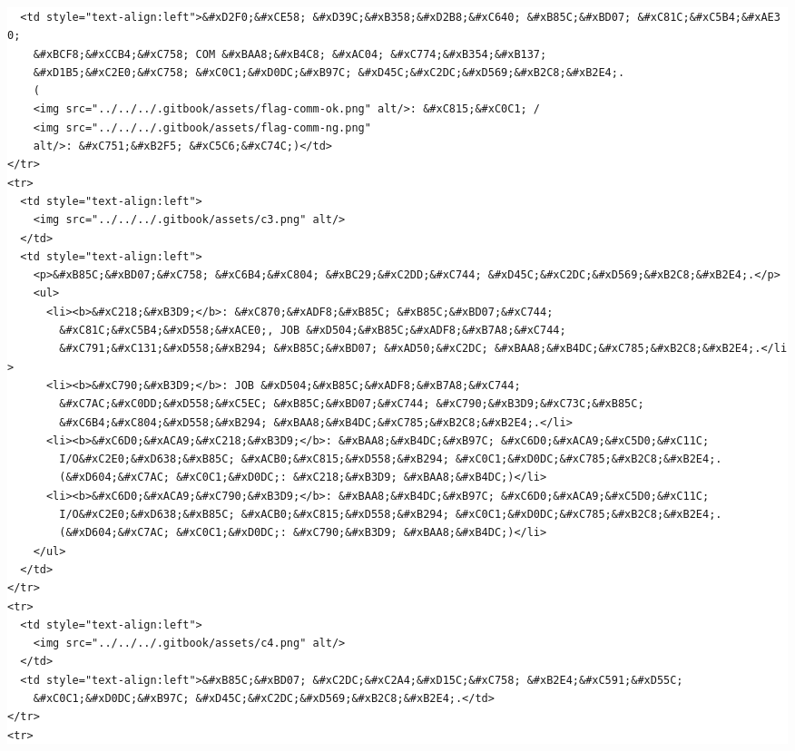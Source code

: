       <td style="text-align:left">&#xD2F0;&#xCE58; &#xD39C;&#xB358;&#xD2B8;&#xC640; &#xB85C;&#xBD07; &#xC81C;&#xC5B4;&#xAE30;
        &#xBCF8;&#xCCB4;&#xC758; COM &#xBAA8;&#xB4C8; &#xAC04; &#xC774;&#xB354;&#xB137;
        &#xD1B5;&#xC2E0;&#xC758; &#xC0C1;&#xD0DC;&#xB97C; &#xD45C;&#xC2DC;&#xD569;&#xB2C8;&#xB2E4;.
        (
        <img src="../../../.gitbook/assets/flag-comm-ok.png" alt/>: &#xC815;&#xC0C1; /
        <img src="../../../.gitbook/assets/flag-comm-ng.png"
        alt/>: &#xC751;&#xB2F5; &#xC5C6;&#xC74C;)</td>
    </tr>
    <tr>
      <td style="text-align:left">
        <img src="../../../.gitbook/assets/c3.png" alt/>
      </td>
      <td style="text-align:left">
        <p>&#xB85C;&#xBD07;&#xC758; &#xC6B4;&#xC804; &#xBC29;&#xC2DD;&#xC744; &#xD45C;&#xC2DC;&#xD569;&#xB2C8;&#xB2E4;.</p>
        <ul>
          <li><b>&#xC218;&#xB3D9;</b>: &#xC870;&#xADF8;&#xB85C; &#xB85C;&#xBD07;&#xC744;
            &#xC81C;&#xC5B4;&#xD558;&#xACE0;, JOB &#xD504;&#xB85C;&#xADF8;&#xB7A8;&#xC744;
            &#xC791;&#xC131;&#xD558;&#xB294; &#xB85C;&#xBD07; &#xAD50;&#xC2DC; &#xBAA8;&#xB4DC;&#xC785;&#xB2C8;&#xB2E4;.</li>
          <li><b>&#xC790;&#xB3D9;</b>: JOB &#xD504;&#xB85C;&#xADF8;&#xB7A8;&#xC744;
            &#xC7AC;&#xC0DD;&#xD558;&#xC5EC; &#xB85C;&#xBD07;&#xC744; &#xC790;&#xB3D9;&#xC73C;&#xB85C;
            &#xC6B4;&#xC804;&#xD558;&#xB294; &#xBAA8;&#xB4DC;&#xC785;&#xB2C8;&#xB2E4;.</li>
          <li><b>&#xC6D0;&#xACA9;&#xC218;&#xB3D9;</b>: &#xBAA8;&#xB4DC;&#xB97C; &#xC6D0;&#xACA9;&#xC5D0;&#xC11C;
            I/O&#xC2E0;&#xD638;&#xB85C; &#xACB0;&#xC815;&#xD558;&#xB294; &#xC0C1;&#xD0DC;&#xC785;&#xB2C8;&#xB2E4;.
            (&#xD604;&#xC7AC; &#xC0C1;&#xD0DC;: &#xC218;&#xB3D9; &#xBAA8;&#xB4DC;)</li>
          <li><b>&#xC6D0;&#xACA9;&#xC790;&#xB3D9;</b>: &#xBAA8;&#xB4DC;&#xB97C; &#xC6D0;&#xACA9;&#xC5D0;&#xC11C;
            I/O&#xC2E0;&#xD638;&#xB85C; &#xACB0;&#xC815;&#xD558;&#xB294; &#xC0C1;&#xD0DC;&#xC785;&#xB2C8;&#xB2E4;.
            (&#xD604;&#xC7AC; &#xC0C1;&#xD0DC;: &#xC790;&#xB3D9; &#xBAA8;&#xB4DC;)</li>
        </ul>
      </td>
    </tr>
    <tr>
      <td style="text-align:left">
        <img src="../../../.gitbook/assets/c4.png" alt/>
      </td>
      <td style="text-align:left">&#xB85C;&#xBD07; &#xC2DC;&#xC2A4;&#xD15C;&#xC758; &#xB2E4;&#xC591;&#xD55C;
        &#xC0C1;&#xD0DC;&#xB97C; &#xD45C;&#xC2DC;&#xD569;&#xB2C8;&#xB2E4;.</td>
    </tr>
    <tr>